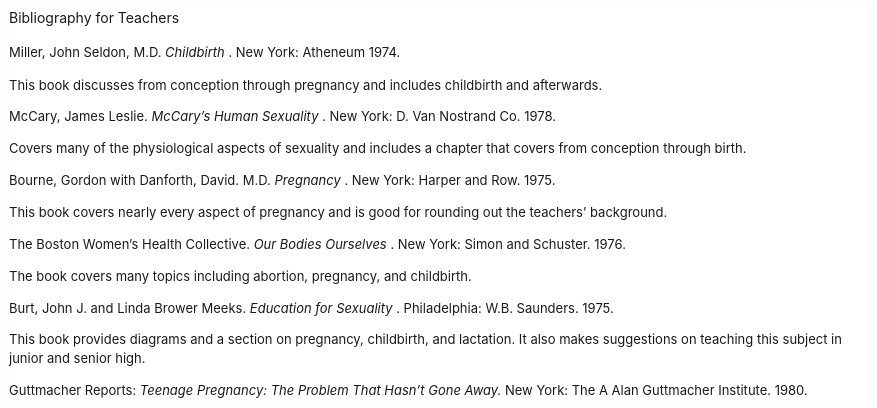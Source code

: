 Bibliography for Teachers
</h2>
<font size="-1">
Miller, John Seldon, M.D.
<i>
Childbirth
</i>
. New York: Atheneum 1974.
<p>
This book discusses from conception through pregnancy and includes childbirth and afterwards.
</p>
<p>
McCary, James Leslie.
<i>
McCary’s Human Sexuality
</i>
. New York: D. Van Nostrand Co. 1978.
</p>
<p>
Covers many of the physiological aspects of sexuality and includes a chapter that covers from conception through birth.
</p>
<p>
Bourne, Gordon with Danforth, David. M.D.
<i>
Pregnancy
</i>
. New York: Harper and Row. 1975.
</p>
<p>
This book covers nearly every aspect of pregnancy and is good for rounding out the teachers’ background.
</p>
<p>
The Boston Women’s Health Collective.
<i>
Our Bodies Ourselves
</i>
. New York: Simon and Schuster. 1976.
</p>
<p>
The book covers many topics including abortion, pregnancy, and childbirth.
</p>
<p>
Burt, John J. and Linda Brower Meeks.
<i>
Education for Sexuality
</i>
. Philadelphia: W.B. Saunders. 1975.
</p>
<p>
This book provides diagrams and a section on pregnancy, childbirth, and lactation. It also makes suggestions on teaching this subject in junior and senior high.
</p>
<p>
Guttmacher Reports:
<i>
Teenage Pregnancy: The Problem That
</i>
<i>
Hasn’t Gone Away.
</i>
New York: The A Alan Guttmacher Institute. 1980.
</p>